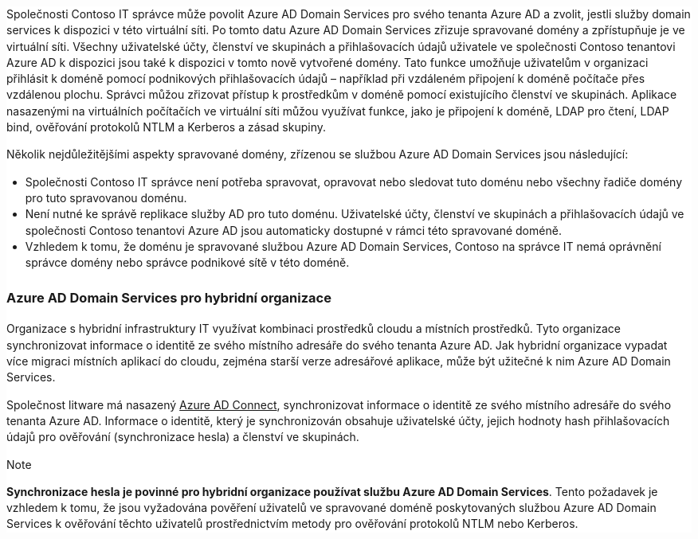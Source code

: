 Společnosti Contoso IT správce může povolit Azure AD Domain Services pro svého tenanta Azure AD a zvolit, jestli služby domain services k dispozici v této virtuální síti. Po tomto datu Azure AD Domain Services zřizuje spravované domény a zpřístupňuje je ve virtuální síti. Všechny uživatelské účty, členství ve skupinách a přihlašovacích údajů uživatele ve společnosti Contoso tenantovi Azure AD k dispozici jsou také k dispozici v tomto nově vytvořené domény. Tato funkce umožňuje uživatelům v organizaci přihlásit k doméně pomocí podnikových přihlašovacích údajů – například při vzdáleném připojení k doméně počítače přes vzdálenou plochu. Správci můžou zřizovat přístup k prostředkům v doméně pomocí existujícího členství ve skupinách. Aplikace nasazenými na virtuálních počítačích ve virtuální síti můžou využívat funkce, jako je připojení k doméně, LDAP pro čtení, LDAP bind, ověřování protokolů NTLM a Kerberos a zásad skupiny.

Několik nejdůležitějšími aspekty spravované domény, zřízenou se službou Azure AD Domain Services jsou následující:

* Společnosti Contoso IT správce není potřeba spravovat, opravovat nebo sledovat tuto doménu nebo všechny řadiče domény pro tuto spravovanou doménu.
* Není nutné ke správě replikace služby AD pro tuto doménu. Uživatelské účty, členství ve skupinách a přihlašovacích údajů ve společnosti Contoso tenantovi Azure AD jsou automaticky dostupné v rámci této spravované doméně.
* Vzhledem k tomu, že doménu je spravované službou Azure AD Domain Services, Contoso na správce IT nemá oprávnění správce domény nebo správce podnikové sítě v této doméně.

### <a name="azure-ad-domain-services-for-hybrid-organizations"></a>Azure AD Domain Services pro hybridní organizace
Organizace s hybridní infrastruktury IT využívat kombinaci prostředků cloudu a místních prostředků. Tyto organizace synchronizovat informace o identitě ze svého místního adresáře do svého tenanta Azure AD. Jak hybridní organizace vypadat více migraci místních aplikací do cloudu, zejména starší verze adresářové aplikace, může být užitečné k nim Azure AD Domain Services.

Společnost litware má nasazený [Azure AD Connect](../active-directory/active-directory-aadconnect.md), synchronizovat informace o identitě ze svého místního adresáře do svého tenanta Azure AD. Informace o identitě, který je synchronizován obsahuje uživatelské účty, jejich hodnoty hash přihlašovacích údajů pro ověřování (synchronizace hesla) a členství ve skupinách.

> [!NOTE]
> **Synchronizace hesla je povinné pro hybridní organizace používat službu Azure AD Domain Services**. Tento požadavek je vzhledem k tomu, že jsou vyžadována pověření uživatelů ve spravované doméně poskytovaných službou Azure AD Domain Services k ověřování těchto uživatelů prostřednictvím metody pro ověřování protokolů NTLM nebo Kerberos.
>
>
